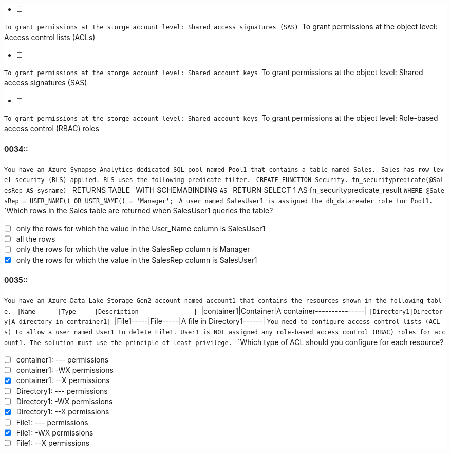 - [ ]
`To grant permissions at the storge account level: Shared access signatures (SAS)
`To grant permissions at the object level: Access control lists (ACLs)

- [ ]
`To grant permissions at the storge account level: Shared account keys
`To grant permissions at the object level: Shared access signatures (SAS)

- [ ]
`To grant permissions at the storge account level: Shared account keys
`To grant permissions at the object level: Role-based access control (RBAC) roles

#### 0034::
`You have an Azure Synapse Analytics dedicated SQL pool named Pool1 that contains a table named Sales.
`
`Sales has row-level security (RLS) applied. RLS uses the following predicate filter.
`
`CREATE FUNCTION Security. fn_securitypredicate(@SalesRep AS sysname)
`   RETURNS TABLE
`
`WITH SCHEMABINDING
`AS
`   RETURN SELECT 1 AS fn_securitypredicate_result
`WHERE @SalesRep = USER_NAME() OR USER_NAME() = 'Manager';
`
`A user named SalesUser1 is assigned the db_datareader role for Pool1.
`
`Which rows in the Sales table are returned when SalesUser1 queries the table?
- [ ] only the rows for which the value in the User_Name column is SalesUser1
- [ ] all the rows
- [ ] only the rows for which the value in the SalesRep column is Manager
- [x] only the rows for which the value in the SalesRep column is SalesUser1

#### 0035::
`You have an Azure Data Lake Storage Gen2 account named account1 that contains the resources shown in the following table.
`
`|Name------|Type-----|Description---------------|
`|container1|Container|A container---------------|
`|Directory1|Directory|A directory in contrainer1|
`|File1-----|File-----|A file in Directory1------|
`You need to configure access control lists (ACLs) to allow a user named User1 to delete File1. User1 is NOT assigned any role-based access control (RBAC) roles for account1. The solution must use the principle of least privilege.
`
`Which type of ACL should you configure for each resource?
- [ ] container1: --- permissions
- [ ] container1: -WX permissions
- [x] container1: --X permissions
- [ ] Directory1: --- permissions
- [ ] Directory1: -WX permissions
- [x] Directory1: --X permissions
- [ ] File1: --- permissions
- [x] File1: -WX permissions
- [ ] File1: --X permissions
